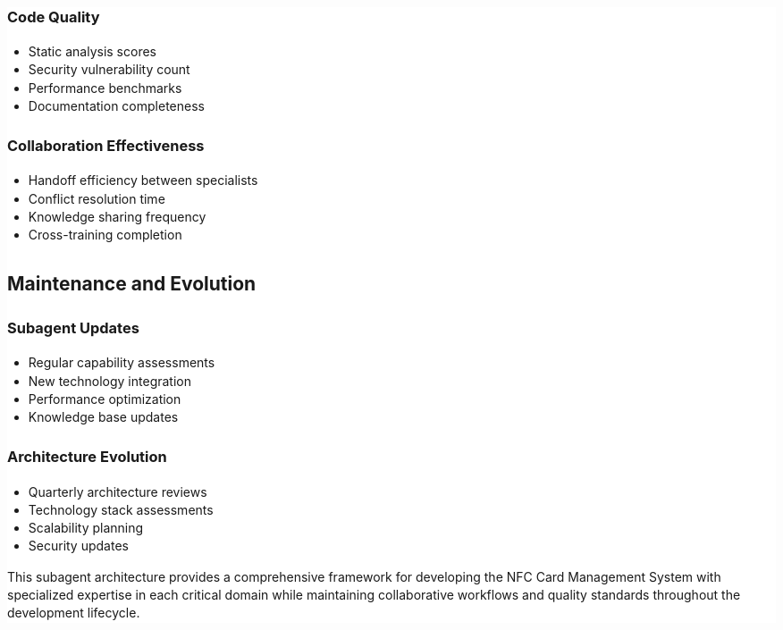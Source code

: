 ### Code Quality
- Static analysis scores
- Security vulnerability count
- Performance benchmarks
- Documentation completeness

### Collaboration Effectiveness
- Handoff efficiency between specialists
- Conflict resolution time
- Knowledge sharing frequency
- Cross-training completion

## Maintenance and Evolution

### Subagent Updates
- Regular capability assessments
- New technology integration
- Performance optimization
- Knowledge base updates

### Architecture Evolution
- Quarterly architecture reviews
- Technology stack assessments
- Scalability planning
- Security updates

This subagent architecture provides a comprehensive framework for developing the NFC Card Management System with specialized expertise in each critical domain while maintaining collaborative workflows and quality standards throughout the development lifecycle.